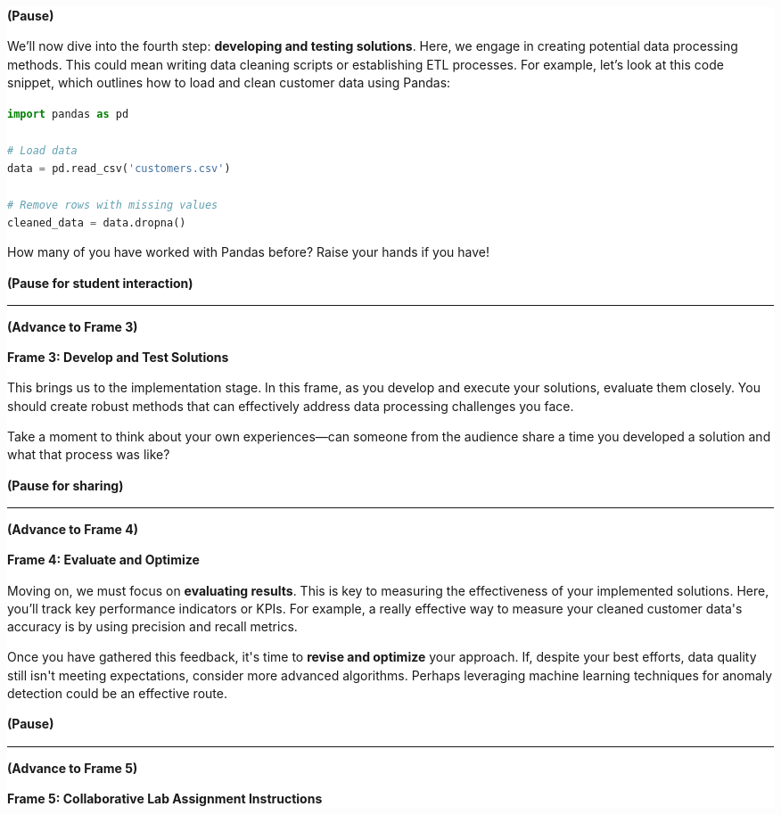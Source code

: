 **(Pause)**

We’ll now dive into the fourth step: **developing and testing solutions**. Here, we engage in creating potential data processing methods. This could mean writing data cleaning scripts or establishing ETL processes. For example, let’s look at this code snippet, which outlines how to load and clean customer data using Pandas:

```python
import pandas as pd

# Load data
data = pd.read_csv('customers.csv')

# Remove rows with missing values
cleaned_data = data.dropna()
```

How many of you have worked with Pandas before? Raise your hands if you have! 

**(Pause for student interaction)**

---

**(Advance to Frame 3)**

**Frame 3: Develop and Test Solutions**

This brings us to the implementation stage. In this frame, as you develop and execute your solutions, evaluate them closely. You should create robust methods that can effectively address data processing challenges you face. 

Take a moment to think about your own experiences—can someone from the audience share a time you developed a solution and what that process was like? 

**(Pause for sharing)**

---

**(Advance to Frame 4)**

**Frame 4: Evaluate and Optimize**

Moving on, we must focus on **evaluating results**. This is key to measuring the effectiveness of your implemented solutions. Here, you’ll track key performance indicators or KPIs. For example, a really effective way to measure your cleaned customer data's accuracy is by using precision and recall metrics.

Once you have gathered this feedback, it's time to **revise and optimize** your approach. If, despite your best efforts, data quality still isn't meeting expectations, consider more advanced algorithms. Perhaps leveraging machine learning techniques for anomaly detection could be an effective route.

**(Pause)**

---

**(Advance to Frame 5)**

**Frame 5: Collaborative Lab Assignment Instructions**

